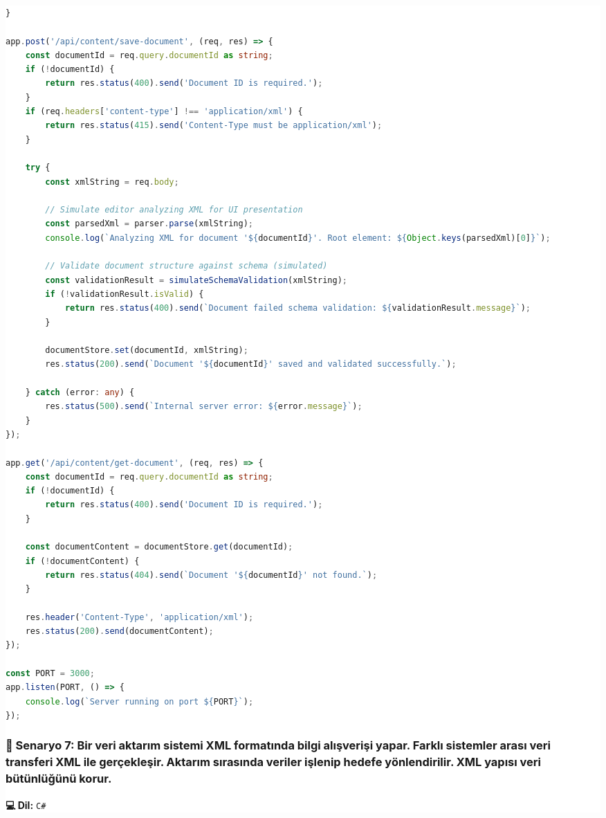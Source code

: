 ```typescript
}

app.post('/api/content/save-document', (req, res) => {
    const documentId = req.query.documentId as string;
    if (!documentId) {
        return res.status(400).send('Document ID is required.');
    }
    if (req.headers['content-type'] !== 'application/xml') {
        return res.status(415).send('Content-Type must be application/xml');
    }

    try {
        const xmlString = req.body;

        // Simulate editor analyzing XML for UI presentation
        const parsedXml = parser.parse(xmlString);
        console.log(`Analyzing XML for document '${documentId}'. Root element: ${Object.keys(parsedXml)[0]}`);

        // Validate document structure against schema (simulated)
        const validationResult = simulateSchemaValidation(xmlString);
        if (!validationResult.isValid) {
            return res.status(400).send(`Document failed schema validation: ${validationResult.message}`);
        }

        documentStore.set(documentId, xmlString);
        res.status(200).send(`Document '${documentId}' saved and validated successfully.`);

    } catch (error: any) {
        res.status(500).send(`Internal server error: ${error.message}`);
    }
});

app.get('/api/content/get-document', (req, res) => {
    const documentId = req.query.documentId as string;
    if (!documentId) {
        return res.status(400).send('Document ID is required.');
    }

    const documentContent = documentStore.get(documentId);
    if (!documentContent) {
        return res.status(404).send(`Document '${documentId}' not found.`);
    }

    res.header('Content-Type', 'application/xml');
    res.status(200).send(documentContent);
});

const PORT = 3000;
app.listen(PORT, () => {
    console.log(`Server running on port ${PORT}`);
});
```
### 🧪 Senaryo 7: Bir veri aktarım sistemi XML formatında bilgi alışverişi yapar. Farklı sistemler arası veri transferi XML ile gerçekleşir. Aktarım sırasında veriler işlenip hedefe yönlendirilir. XML yapısı veri bütünlüğünü korur.
**💻 Dil:** `C#`
